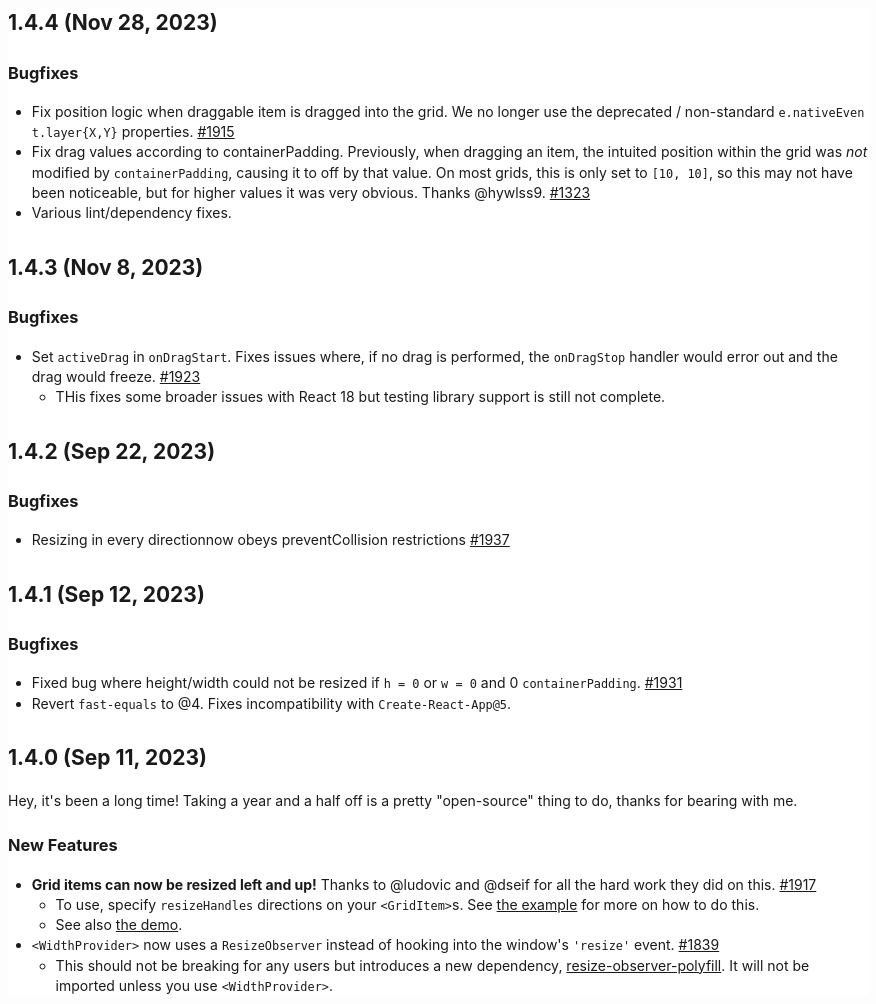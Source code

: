 ## 1.4.4 (Nov 28, 2023)

### Bugfixes

- Fix position logic when draggable item is dragged into the grid. We no longer use the deprecated / non-standard `e.nativeEvent.layer{X,Y}` properties. [#1915](https://github.com/react-grid-layout/react-grid-layout/pull/1915)
- Fix drag values according to containerPadding. Previously, when dragging an item, the intuited position within the grid was _not_ modified by `containerPadding`, causing it to off by that value. On most grids, this is only set to `[10, 10]`, so this may not have been noticeable, but for higher values it was very obvious. Thanks @hywlss9. [#1323](https://github.com/react-grid-layout/react-grid-layout/pull/1323)
- Various lint/dependency fixes.

## 1.4.3 (Nov 8, 2023)

### Bugfixes

- Set `activeDrag` in `onDragStart`. Fixes issues where, if no drag is performed, the `onDragStop` handler would error out and the drag would freeze. [#1923](https://github.com/react-grid-layout/react-grid-layout/pull/1923)
  - THis fixes some broader issues with React 18 but testing library support is still not complete.

## 1.4.2 (Sep 22, 2023)

### Bugfixes

- Resizing in every directionnow obeys preventCollision restrictions [#1937](https://github.com/react-grid-layout/react-grid-layout/pull/1937)

## 1.4.1 (Sep 12, 2023)

### Bugfixes

- Fixed bug where height/width could not be resized if `h = 0` or `w = 0` and 0 `containerPadding`. [#1931](https://github.com/react-grid-layout/react-grid-layout/pull/1931)
- Revert `fast-equals` to @4. Fixes incompatibility with `Create-React-App@5`.

## 1.4.0 (Sep 11, 2023)

Hey, it's been a long time! Taking a year and a half off is a pretty "open-source" thing to do, thanks for bearing with me.

### New Features

- **Grid items can now be resized left and up!** Thanks to @ludovic and @dseif for all the hard work they did on this. [#1917](https://github.com/react-grid-layout/react-grid-layout/pull/1917)
  - To use, specify `resizeHandles` directions on your `<GridItem>`s. See [the example](/test/examples/20-resizable-handles.jsx) for more on how to do this.
  - See also [the demo](https://eleung.github.io/react-grid-layout/examples/20-resizable-handles.html).
- `<WidthProvider>` now uses a `ResizeObserver` instead of hooking into the window's `'resize'` event. [#1839](https://github.com/react-grid-layout/react-grid-layout/pull/1839)
  - This should not be breaking for any users but introduces a new dependency, [resize-observer-polyfill](https://www.npmjs.com/package/resize-observer-polyfill). It will not be imported unless you use `<WidthProvider>`.
